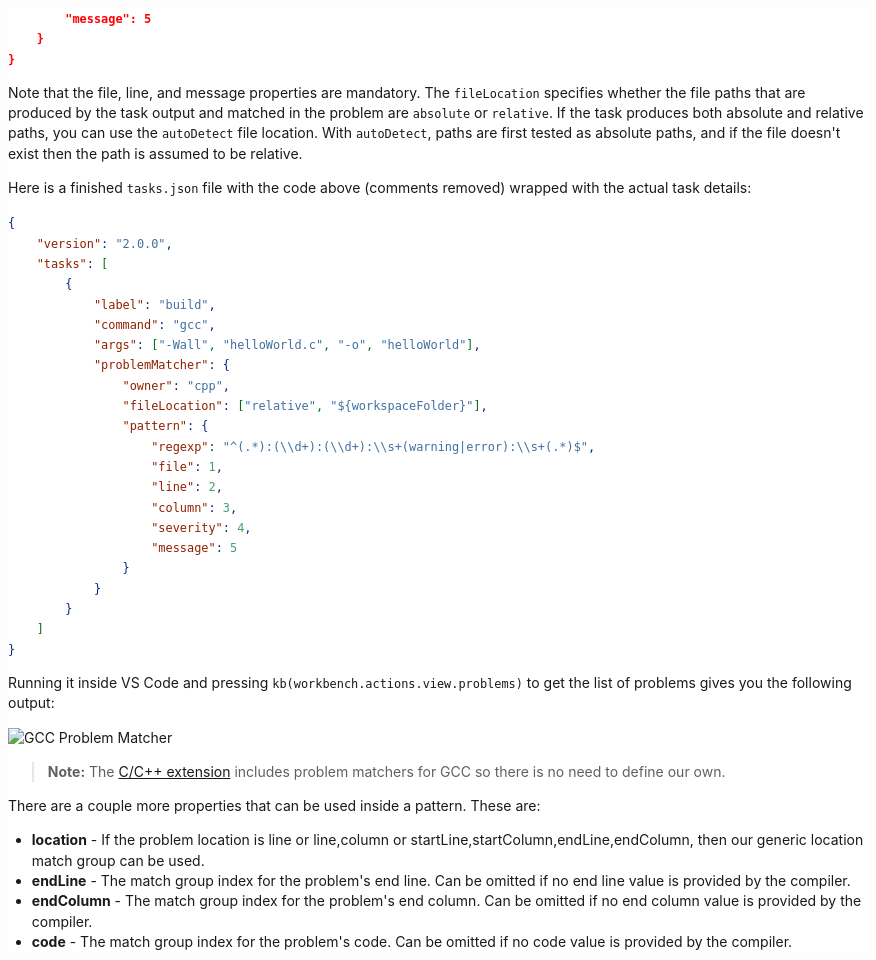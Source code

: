 ```json
        "message": 5
    }
}
```

Note that the file, line, and message properties are mandatory. The `fileLocation` specifies whether the file paths that are produced by the task output and matched in the problem are `absolute` or `relative`. If the task produces both absolute and relative paths, you can use the `autoDetect` file location. With `autoDetect`, paths are first tested as absolute paths, and if the file doesn't exist then the path is assumed to be relative.

Here is a finished `tasks.json` file with the code above (comments removed) wrapped with the actual task details:

```json
{
    "version": "2.0.0",
    "tasks": [
        {
            "label": "build",
            "command": "gcc",
            "args": ["-Wall", "helloWorld.c", "-o", "helloWorld"],
            "problemMatcher": {
                "owner": "cpp",
                "fileLocation": ["relative", "${workspaceFolder}"],
                "pattern": {
                    "regexp": "^(.*):(\\d+):(\\d+):\\s+(warning|error):\\s+(.*)$",
                    "file": 1,
                    "line": 2,
                    "column": 3,
                    "severity": 4,
                    "message": 5
                }
            }
        }
    ]
}
```

Running it inside VS Code and pressing `kb(workbench.actions.view.problems)` to get the list of problems gives you the following output:

![GCC Problem Matcher](images/tasks/problemmatcher.png)

>**Note:** The [C/C++ extension](https://marketplace.visualstudio.com/items?itemName=ms-vscode.cpptools) includes problem matchers for GCC so there is no need to define our own.

There are a couple more properties that can be used inside a pattern. These are:

* **location** - If the problem location is line or line,column or startLine,startColumn,endLine,endColumn, then our generic location match group can be used.
* **endLine** - The match group index for the problem's end line. Can be omitted if no end line value is provided by the compiler.
* **endColumn** - The match group index for the problem's end column. Can be omitted if no end column value is provided by the compiler.
* **code** - The match group index for the problem's code. Can be omitted if no code value is provided by the compiler.
